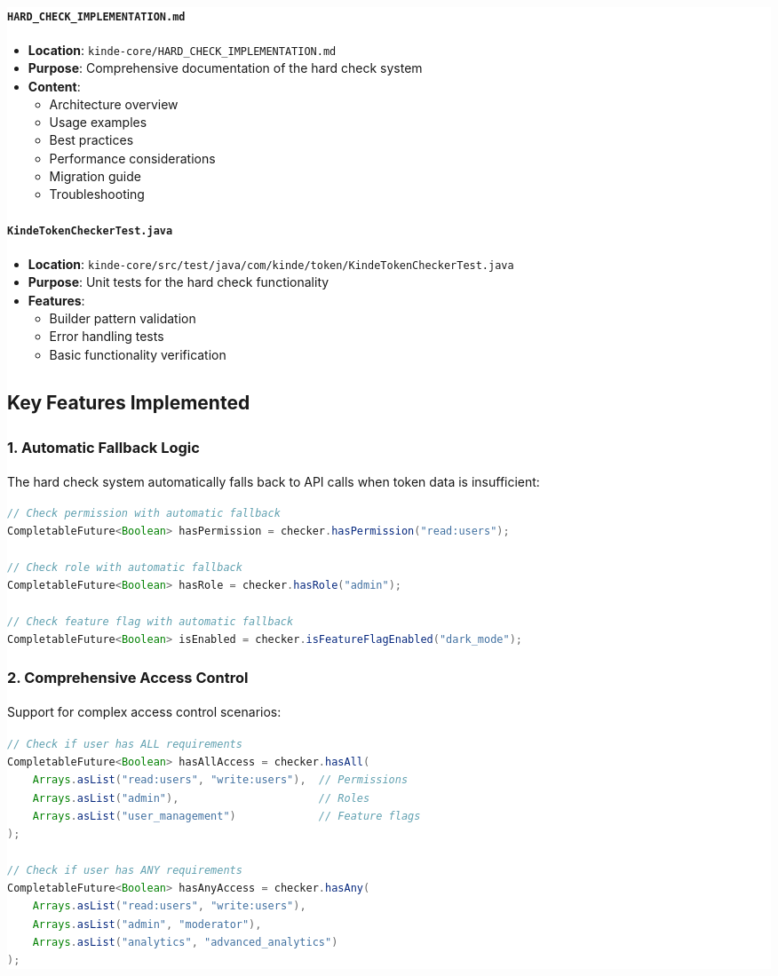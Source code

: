 #### `HARD_CHECK_IMPLEMENTATION.md`
- **Location**: `kinde-core/HARD_CHECK_IMPLEMENTATION.md`
- **Purpose**: Comprehensive documentation of the hard check system
- **Content**:
  - Architecture overview
  - Usage examples
  - Best practices
  - Performance considerations
  - Migration guide
  - Troubleshooting

#### `KindeTokenCheckerTest.java`
- **Location**: `kinde-core/src/test/java/com/kinde/token/KindeTokenCheckerTest.java`
- **Purpose**: Unit tests for the hard check functionality
- **Features**:
  - Builder pattern validation
  - Error handling tests
  - Basic functionality verification

## Key Features Implemented

### 1. Automatic Fallback Logic

The hard check system automatically falls back to API calls when token data is insufficient:

```java
// Check permission with automatic fallback
CompletableFuture<Boolean> hasPermission = checker.hasPermission("read:users");

// Check role with automatic fallback
CompletableFuture<Boolean> hasRole = checker.hasRole("admin");

// Check feature flag with automatic fallback
CompletableFuture<Boolean> isEnabled = checker.isFeatureFlagEnabled("dark_mode");
```

### 2. Comprehensive Access Control

Support for complex access control scenarios:

```java
// Check if user has ALL requirements
CompletableFuture<Boolean> hasAllAccess = checker.hasAll(
    Arrays.asList("read:users", "write:users"),  // Permissions
    Arrays.asList("admin"),                      // Roles
    Arrays.asList("user_management")             // Feature flags
);

// Check if user has ANY requirements
CompletableFuture<Boolean> hasAnyAccess = checker.hasAny(
    Arrays.asList("read:users", "write:users"),
    Arrays.asList("admin", "moderator"),
    Arrays.asList("analytics", "advanced_analytics")
);
```
